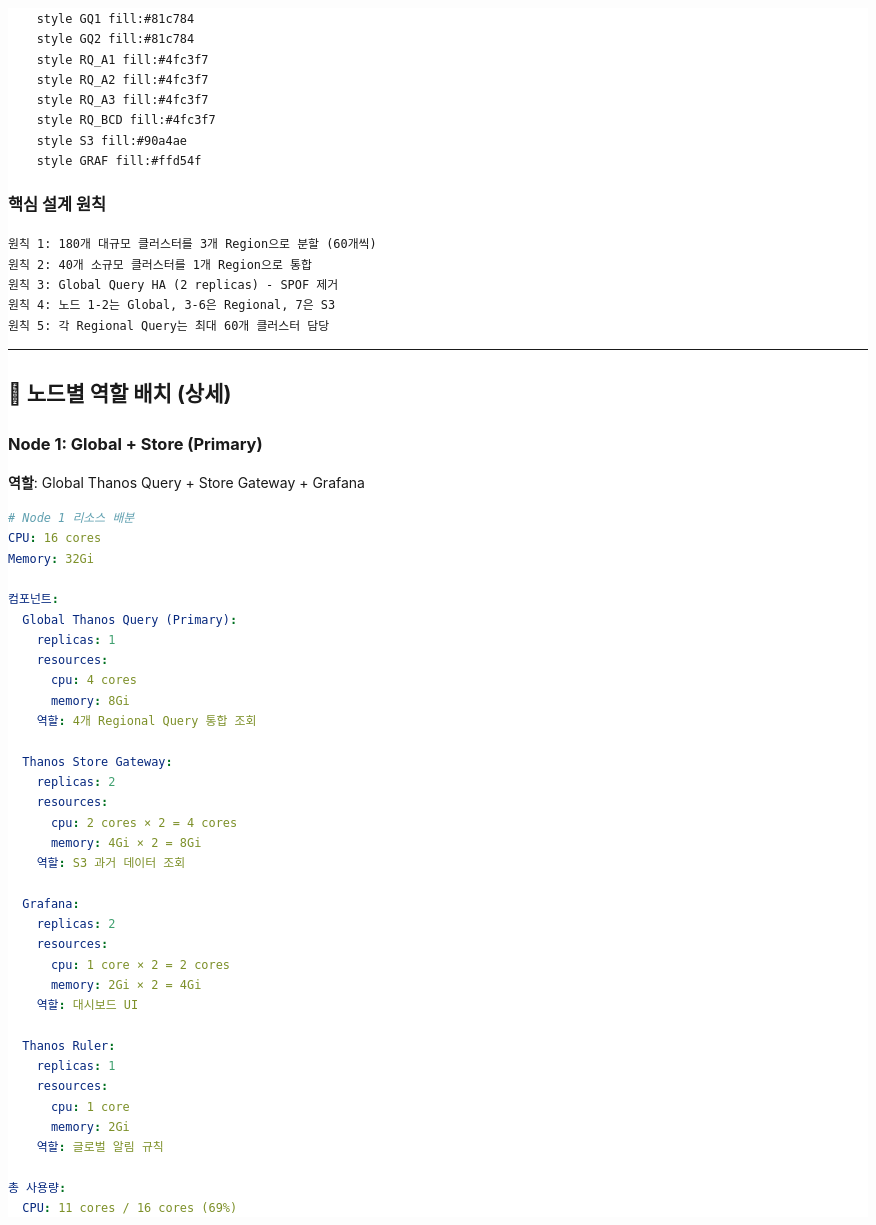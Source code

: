 ```mermaid
    style GQ1 fill:#81c784
    style GQ2 fill:#81c784
    style RQ_A1 fill:#4fc3f7
    style RQ_A2 fill:#4fc3f7
    style RQ_A3 fill:#4fc3f7
    style RQ_BCD fill:#4fc3f7
    style S3 fill:#90a4ae
    style GRAF fill:#ffd54f
```

### 핵심 설계 원칙

```
원칙 1: 180개 대규모 클러스터를 3개 Region으로 분할 (60개씩)
원칙 2: 40개 소규모 클러스터를 1개 Region으로 통합
원칙 3: Global Query HA (2 replicas) - SPOF 제거
원칙 4: 노드 1-2는 Global, 3-6은 Regional, 7은 S3
원칙 5: 각 Regional Query는 최대 60개 클러스터 담당
```

---

## 🎯 노드별 역할 배치 (상세)

### Node 1: Global + Store (Primary)

**역할**: Global Thanos Query + Store Gateway + Grafana

```yaml
# Node 1 리소스 배분
CPU: 16 cores
Memory: 32Gi

컴포넌트:
  Global Thanos Query (Primary):
    replicas: 1
    resources:
      cpu: 4 cores
      memory: 8Gi
    역할: 4개 Regional Query 통합 조회

  Thanos Store Gateway:
    replicas: 2
    resources:
      cpu: 2 cores × 2 = 4 cores
      memory: 4Gi × 2 = 8Gi
    역할: S3 과거 데이터 조회

  Grafana:
    replicas: 2
    resources:
      cpu: 1 core × 2 = 2 cores
      memory: 2Gi × 2 = 4Gi
    역할: 대시보드 UI

  Thanos Ruler:
    replicas: 1
    resources:
      cpu: 1 core
      memory: 2Gi
    역할: 글로벌 알림 규칙

총 사용량:
  CPU: 11 cores / 16 cores (69%)
```